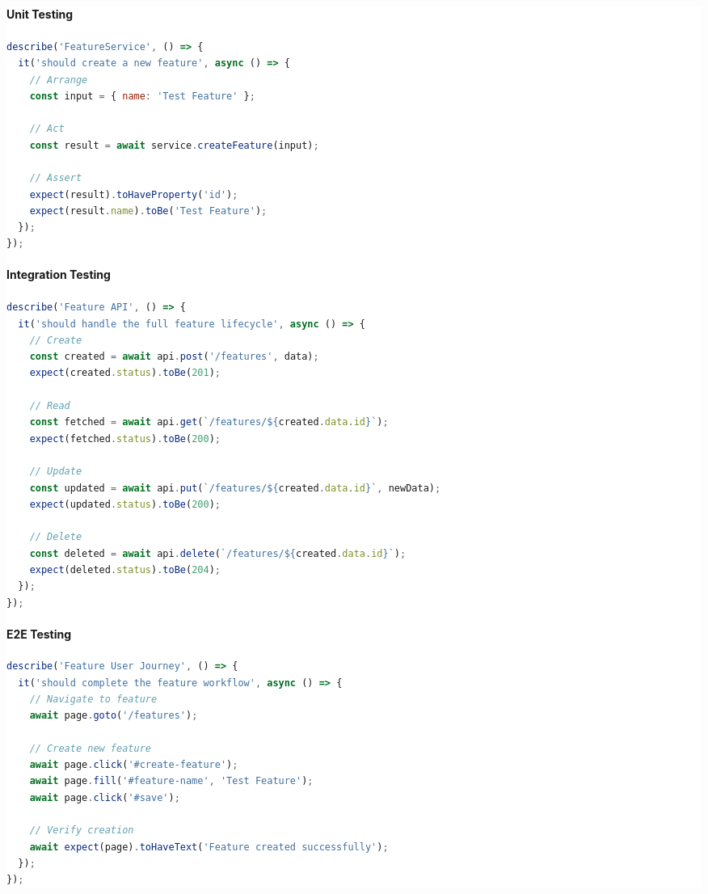 #### Unit Testing
```javascript
describe('FeatureService', () => {
  it('should create a new feature', async () => {
    // Arrange
    const input = { name: 'Test Feature' };

    // Act
    const result = await service.createFeature(input);

    // Assert
    expect(result).toHaveProperty('id');
    expect(result.name).toBe('Test Feature');
  });
});
```

#### Integration Testing
```javascript
describe('Feature API', () => {
  it('should handle the full feature lifecycle', async () => {
    // Create
    const created = await api.post('/features', data);
    expect(created.status).toBe(201);

    // Read
    const fetched = await api.get(`/features/${created.data.id}`);
    expect(fetched.status).toBe(200);

    // Update
    const updated = await api.put(`/features/${created.data.id}`, newData);
    expect(updated.status).toBe(200);

    // Delete
    const deleted = await api.delete(`/features/${created.data.id}`);
    expect(deleted.status).toBe(204);
  });
});
```

#### E2E Testing
```javascript
describe('Feature User Journey', () => {
  it('should complete the feature workflow', async () => {
    // Navigate to feature
    await page.goto('/features');

    // Create new feature
    await page.click('#create-feature');
    await page.fill('#feature-name', 'Test Feature');
    await page.click('#save');

    // Verify creation
    await expect(page).toHaveText('Feature created successfully');
  });
});
```
